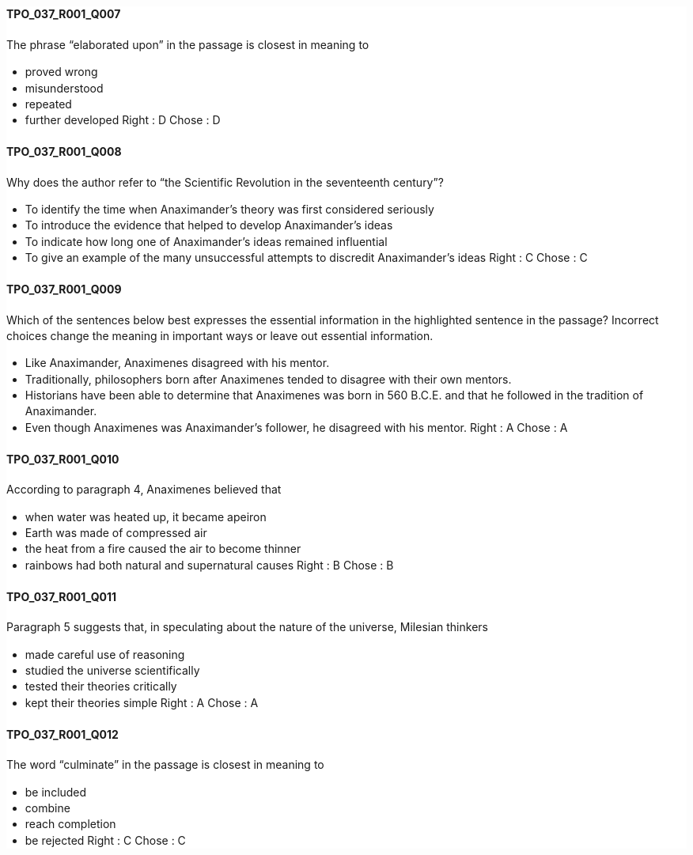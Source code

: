 
#### TPO_037_R001_Q007
The phrase “elaborated upon” in the passage is closest in meaning to
- proved wrong
- misunderstood
- repeated
- further developed
Right : D	Chose : D


#### TPO_037_R001_Q008
Why does the author refer to “the Scientific Revolution in the seventeenth century”?
- To identify the time when Anaximander’s theory was first considered seriously
- To introduce the evidence that helped to develop Anaximander’s ideas
- To indicate how long one of Anaximander’s ideas remained influential
- To give an example of the many unsuccessful attempts to discredit Anaximander’s ideas
Right : C	Chose : C


#### TPO_037_R001_Q009
Which of the sentences below best expresses the essential information in the highlighted sentence in the passage? Incorrect choices change the meaning in important ways or leave out essential information.
- Like Anaximander, Anaximenes disagreed with his mentor.
- Traditionally, philosophers born after Anaximenes tended to disagree with their own mentors.
- Historians have been able to determine that Anaximenes was born in 560 B.C.E. and that he followed in the tradition of Anaximander.
- Even though Anaximenes was Anaximander’s follower, he disagreed with his mentor.
Right : A	Chose : A


#### TPO_037_R001_Q010
According to paragraph 4, Anaximenes believed that
- when water was heated up, it became apeiron
- Earth was made of compressed air
- the heat from a fire caused the air to become thinner
- rainbows had both natural and supernatural causes
Right : B	Chose : B


#### TPO_037_R001_Q011
Paragraph 5 suggests that, in speculating about the nature of the universe, Milesian thinkers
- made careful use of reasoning
- studied the universe scientifically
- tested their theories critically
- kept their theories simple
Right : A	Chose : A


#### TPO_037_R001_Q012
The word “culminate” in the passage is closest in meaning to
- be included
- combine
- reach completion
- be rejected
Right : C	Chose : C
